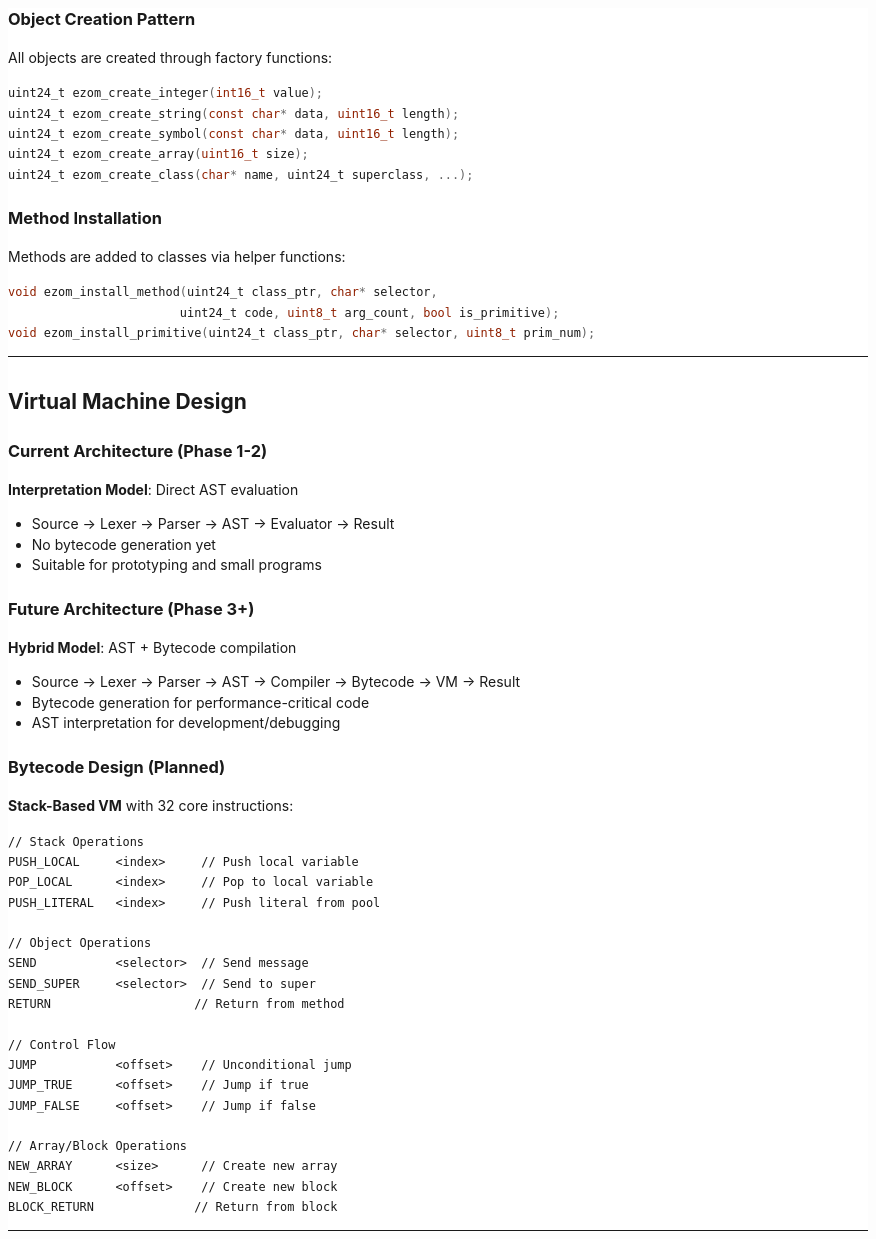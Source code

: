 ### Object Creation Pattern

All objects are created through factory functions:

```c
uint24_t ezom_create_integer(int16_t value);
uint24_t ezom_create_string(const char* data, uint16_t length);
uint24_t ezom_create_symbol(const char* data, uint16_t length);
uint24_t ezom_create_array(uint16_t size);
uint24_t ezom_create_class(char* name, uint24_t superclass, ...);
```

### Method Installation

Methods are added to classes via helper functions:

```c
void ezom_install_method(uint24_t class_ptr, char* selector, 
                        uint24_t code, uint8_t arg_count, bool is_primitive);
void ezom_install_primitive(uint24_t class_ptr, char* selector, uint8_t prim_num);
```

---

## Virtual Machine Design

### Current Architecture (Phase 1-2)

**Interpretation Model**: Direct AST evaluation
- Source → Lexer → Parser → AST → Evaluator → Result
- No bytecode generation yet
- Suitable for prototyping and small programs

### Future Architecture (Phase 3+)

**Hybrid Model**: AST + Bytecode compilation
- Source → Lexer → Parser → AST → Compiler → Bytecode → VM → Result
- Bytecode generation for performance-critical code
- AST interpretation for development/debugging

### Bytecode Design (Planned)

**Stack-Based VM** with 32 core instructions:

```assembly
// Stack Operations
PUSH_LOCAL     <index>     // Push local variable
POP_LOCAL      <index>     // Pop to local variable
PUSH_LITERAL   <index>     // Push literal from pool

// Object Operations  
SEND           <selector>  // Send message
SEND_SUPER     <selector>  // Send to super
RETURN                    // Return from method

// Control Flow
JUMP           <offset>    // Unconditional jump
JUMP_TRUE      <offset>    // Jump if true
JUMP_FALSE     <offset>    // Jump if false

// Array/Block Operations
NEW_ARRAY      <size>      // Create new array
NEW_BLOCK      <offset>    // Create new block
BLOCK_RETURN              // Return from block
```

---